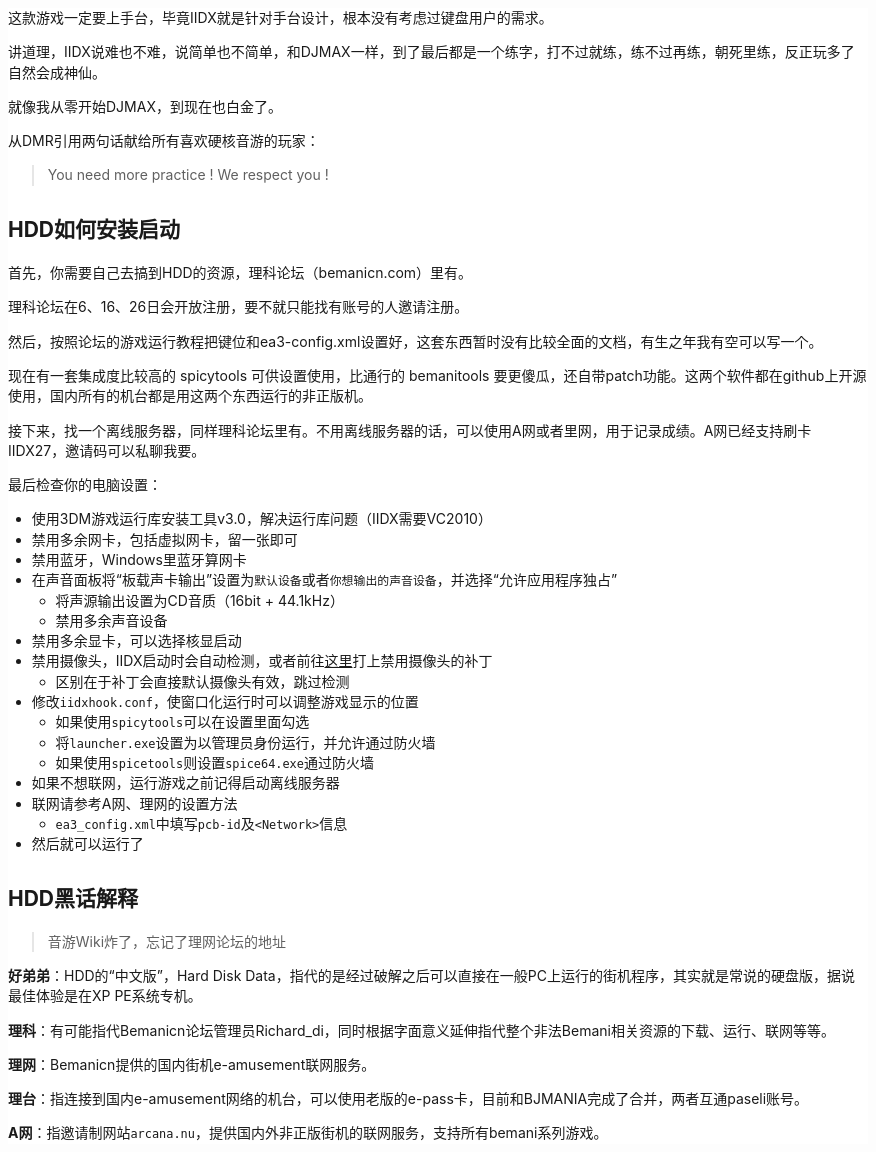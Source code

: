 这款游戏一定要上手台，毕竟IIDX就是针对手台设计，根本没有考虑过键盘用户的需求。

讲道理，IIDX说难也不难，说简单也不简单，和DJMAX一样，到了最后都是一个练字，打不过就练，练不过再练，朝死里练，反正玩多了自然会成神仙。

就像我从零开始DJMAX，到现在也白金了。

从DMR引用两句话献给所有喜欢硬核音游的玩家：

> You need more practice !
> We respect you !

## HDD如何安装启动

首先，你需要自己去搞到HDD的资源，理科论坛（bemanicn.com）里有。

理科论坛在6、16、26日会开放注册，要不就只能找有账号的人邀请注册。

然后，按照论坛的游戏运行教程把键位和ea3-config.xml设置好，这套东西暂时没有比较全面的文档，有生之年我有空可以写一个。

现在有一套集成度比较高的 spicytools 可供设置使用，比通行的 bemanitools 要更傻瓜，还自带patch功能。这两个软件都在github上开源使用，国内所有的机台都是用这两个东西运行的非正版机。

接下来，找一个离线服务器，同样理科论坛里有。不用离线服务器的话，可以使用A网或者里网，用于记录成绩。A网已经支持刷卡IIDX27，邀请码可以私聊我要。

最后检查你的电脑设置：

- 使用3DM游戏运行库安装工具v3.0，解决运行库问题（IIDX需要VC2010）
- 禁用多余网卡，包括虚拟网卡，留一张即可
- 禁用蓝牙，Windows里蓝牙算网卡
- 在声音面板将“板载声卡输出”设置为`默认设备`或者`你想输出的声音设备`，并选择“允许应用程序独占”
  - 将声源输出设置为CD音质（16bit + 44.1kHz）
  - 禁用多余声音设备
- 禁用多余显卡，可以选择核显启动
- 禁用摄像头，IIDX启动时会自动检测，或者前往[这里](https://mon.im/bemanipatcher/)打上禁用摄像头的补丁
  - 区别在于补丁会直接默认摄像头有效，跳过检测
- 修改`iidxhook.conf`，使窗口化运行时可以调整游戏显示的位置
  - 如果使用`spicytools`可以在设置里面勾选
  - 将`launcher.exe`设置为以管理员身份运行，并允许通过防火墙
  - 如果使用`spicetools`则设置`spice64.exe`通过防火墙
- 如果不想联网，运行游戏之前记得启动离线服务器
- 联网请参考A网、理网的设置方法
  - `ea3_config.xml`中填写`pcb-id`及`<Network>`信息
- 然后就可以运行了

## HDD黑话解释

> 音游Wiki炸了，忘记了理网论坛的地址

**好弟弟**：HDD的“中文版”，Hard Disk Data，指代的是经过破解之后可以直接在一般PC上运行的街机程序，其实就是常说的硬盘版，据说最佳体验是在XP PE系统专机。

**理科**：有可能指代Bemanicn论坛管理员Richard_di，同时根据字面意义延伸指代整个非法Bemani相关资源的下载、运行、联网等等。

**理网**：Bemanicn提供的国内街机e-amusement联网服务。

**理台**：指连接到国内e-amusement网络的机台，可以使用老版的e-pass卡，目前和BJMANIA完成了合并，两者互通paseli账号。

**A网**：指邀请制网站`arcana.nu`，提供国内外非正版街机的联网服务，支持所有bemani系列游戏。
